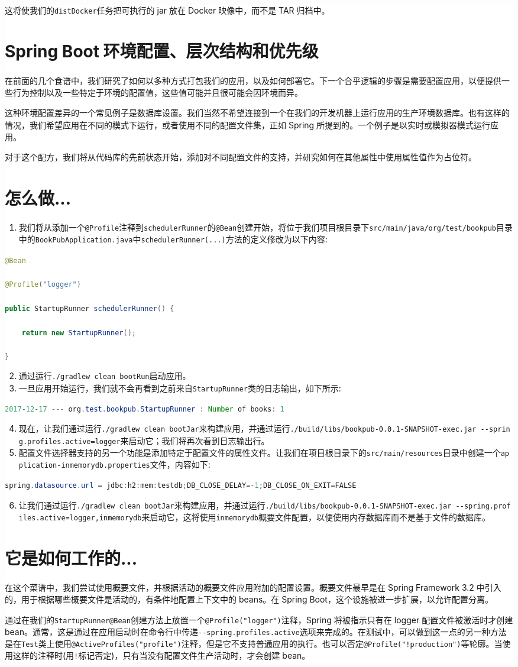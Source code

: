 这将使我们的`distDocker`任务把可执行的 jar 放在 Docker 映像中，而不是 TAR 归档中。

# Spring Boot 环境配置、层次结构和优先级

在前面的几个食谱中，我们研究了如何以多种方式打包我们的应用，以及如何部署它。下一个合乎逻辑的步骤是需要配置应用，以便提供一些行为控制以及一些特定于环境的配置值，这些值可能并且很可能会因环境而异。

这种环境配置差异的一个常见例子是数据库设置。我们当然不希望连接到一个在我们的开发机器上运行应用的生产环境数据库。也有这样的情况，我们希望应用在不同的模式下运行，或者使用不同的配置文件集，正如 Spring 所提到的。一个例子是以实时或模拟器模式运行应用。

对于这个配方，我们将从代码库的先前状态开始，添加对不同配置文件的支持，并研究如何在其他属性中使用属性值作为占位符。

# 怎么做...

1.  我们将从添加一个`@Profile`注释到`schedulerRunner`的`@Bean`创建开始，将位于我们项目根目录下`src/main/java/org/test/bookpub`目录中的`BookPubApplication.java`中`schedulerRunner(...)`方法的定义修改为以下内容:

```java
@Bean 

@Profile("logger") 

public StartupRunner schedulerRunner() { 

    return new StartupRunner(); 

} 
```

2.  通过运行`./gradlew clean bootRun`启动应用。
3.  一旦应用开始运行，我们就不会再看到之前来自`StartupRunner`类的日志输出，如下所示:

```java
2017-12-17 --- org.test.bookpub.StartupRunner : Number of books: 1
```

4.  现在，让我们通过运行`./gradlew clean bootJar`来构建应用，并通过运行`./build/libs/bookpub-0.0.1-SNAPSHOT-exec.jar --spring.profiles.active=logger`来启动它；我们将再次看到日志输出行。
5.  配置文件选择器支持的另一个功能是添加特定于配置文件的属性文件。让我们在项目根目录下的`src/main/resources`目录中创建一个`application-inmemorydb.properties`文件，内容如下:

```java
spring.datasource.url = jdbc:h2:mem:testdb;DB_CLOSE_DELAY=-1;DB_CLOSE_ON_EXIT=FALSE 
```

6.  让我们通过运行`./gradlew clean bootJar`来构建应用，并通过运行`./build/libs/bookpub-0.0.1-SNAPSHOT-exec.jar --spring.profiles.active=logger,inmemorydb`来启动它，这将使用`inmemorydb`概要文件配置，以便使用内存数据库而不是基于文件的数据库。

# 它是如何工作的...

在这个菜谱中，我们尝试使用概要文件，并根据活动的概要文件应用附加的配置设置。概要文件最早是在 Spring Framework 3.2 中引入的，用于根据哪些概要文件是活动的，有条件地配置上下文中的 beans。在 Spring Boot，这个设施被进一步扩展，以允许配置分离。

通过在我们的`StartupRunner@Bean`创建方法上放置一个`@Profile("logger")`注释，Spring 将被指示只有在 logger 配置文件被激活时才创建 bean。通常，这是通过在应用启动时在命令行中传递`--spring.profiles.active`选项来完成的。在测试中，可以做到这一点的另一种方法是在`Test`类上使用`@ActiveProfiles("profile")`注释，但是它不支持普通应用的执行。也可以否定`@Profile("!production")`等轮廓。当使用这样的注释时(用`!`标记否定)，只有当没有配置文件生产活动时，才会创建 bean。

